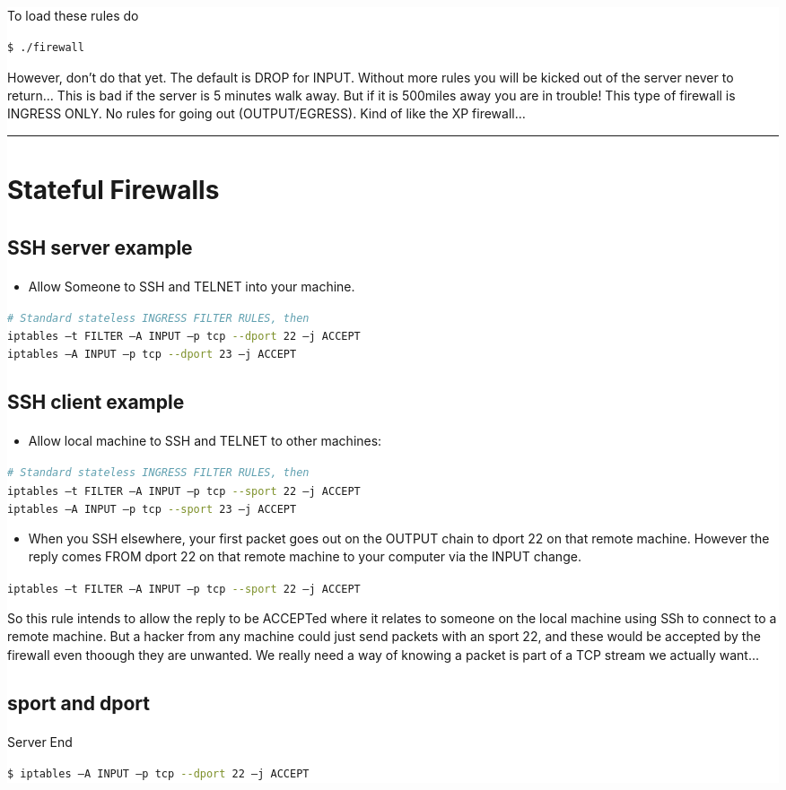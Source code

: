 To load these rules do

```bash
$ ./firewall
```

However, don’t do that yet. The default is DROP for INPUT. Without more rules you will be kicked out of the server never to return…
This is bad if the server is 5 minutes walk away. But if it is 500miles away you are in trouble!
This type of firewall is INGRESS ONLY. No rules for going out (OUTPUT/EGRESS). Kind of like the XP firewall…

----

# Stateful Firewalls

## SSH server example

- Allow Someone to SSH and TELNET into your machine.

```bash
# Standard stateless INGRESS FILTER RULES, then
iptables –t FILTER –A INPUT –p tcp --dport 22 –j ACCEPT
iptables –A INPUT –p tcp --dport 23 –j ACCEPT
```

## SSH client example

- Allow local machine to SSH and TELNET to other machines:

```bash
# Standard stateless INGRESS FILTER RULES, then
iptables –t FILTER –A INPUT –p tcp --sport 22 –j ACCEPT
iptables –A INPUT –p tcp --sport 23 –j ACCEPT
```

- When you SSH elsewhere, your first packet goes out on the OUTPUT chain to dport 22 on that remote machine. However the reply comes FROM dport 22 on that remote machine to your computer via the INPUT change.

```bash
iptables –t FILTER –A INPUT –p tcp --sport 22 –j ACCEPT
```

So this rule intends to allow the reply to be ACCEPTed where it relates to someone on the local machine using SSh to connect to a remote machine. But a hacker from any machine could just send packets with an sport 22, and these would be accepted by the firewall even thoough they are unwanted. We really need a way of knowing a packet is part of a TCP stream we actually want...

## sport and dport

Server End

```bash
$ iptables –A INPUT –p tcp --dport 22 –j ACCEPT
```
